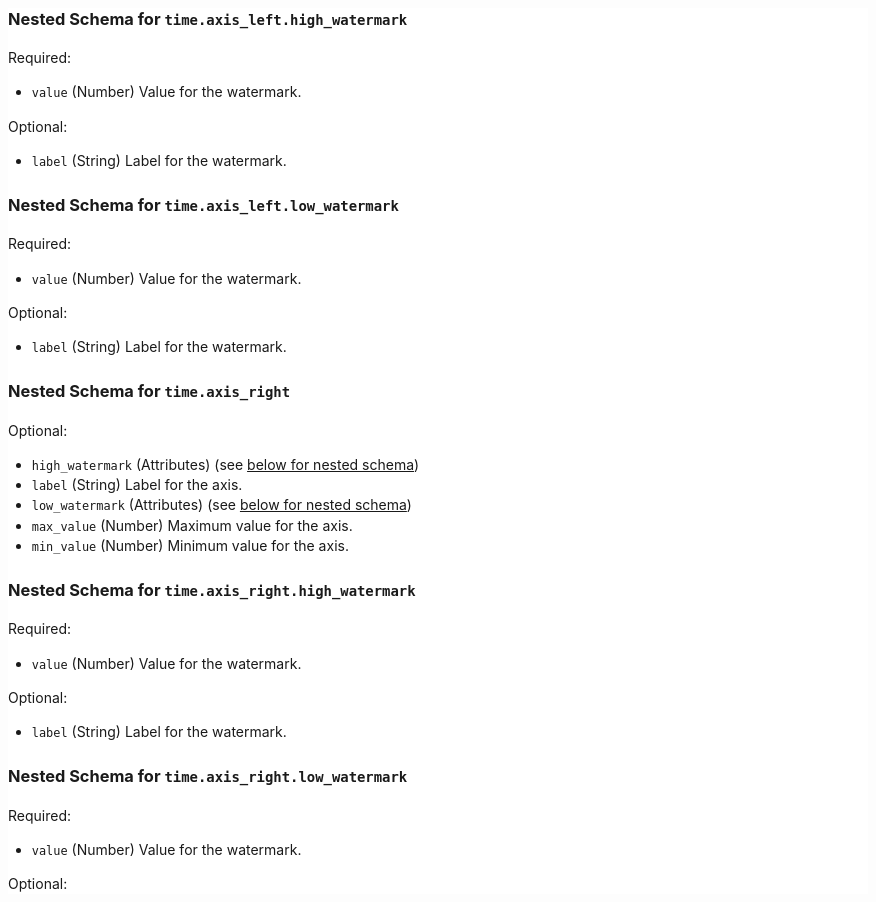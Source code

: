 <a id="nestedatt--time--axis_left--high_watermark"></a>
### Nested Schema for `time.axis_left.high_watermark`

Required:

- `value` (Number) Value for the watermark.

Optional:

- `label` (String) Label for the watermark.


<a id="nestedatt--time--axis_left--low_watermark"></a>
### Nested Schema for `time.axis_left.low_watermark`

Required:

- `value` (Number) Value for the watermark.

Optional:

- `label` (String) Label for the watermark.



<a id="nestedatt--time--axis_right"></a>
### Nested Schema for `time.axis_right`

Optional:

- `high_watermark` (Attributes) (see [below for nested schema](#nestedatt--time--axis_right--high_watermark))
- `label` (String) Label for the axis.
- `low_watermark` (Attributes) (see [below for nested schema](#nestedatt--time--axis_right--low_watermark))
- `max_value` (Number) Maximum value for the axis.
- `min_value` (Number) Minimum value for the axis.

<a id="nestedatt--time--axis_right--high_watermark"></a>
### Nested Schema for `time.axis_right.high_watermark`

Required:

- `value` (Number) Value for the watermark.

Optional:

- `label` (String) Label for the watermark.


<a id="nestedatt--time--axis_right--low_watermark"></a>
### Nested Schema for `time.axis_right.low_watermark`

Required:

- `value` (Number) Value for the watermark.

Optional:
